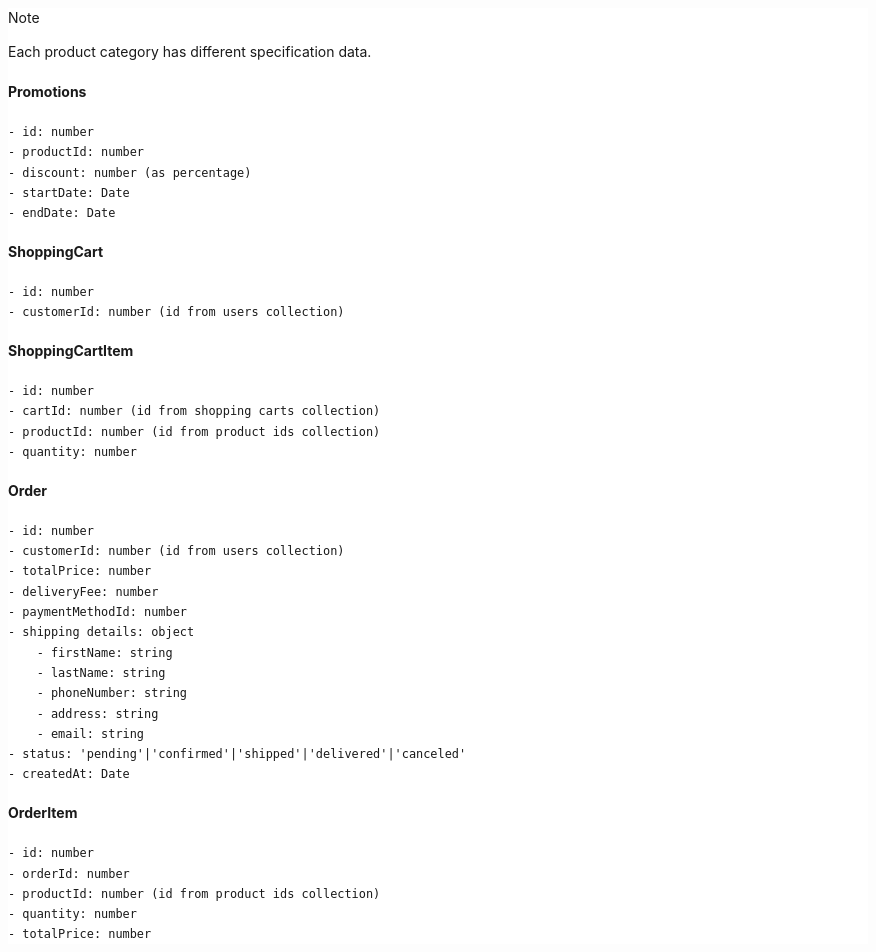 > [!Note]
> Each product category has different specification data.

#### Promotions

```txt
- id: number
- productId: number
- discount: number (as percentage)
- startDate: Date
- endDate: Date
```

#### ShoppingCart

```txt
- id: number
- customerId: number (id from users collection)
```

#### ShoppingCartItem

```txt
- id: number
- cartId: number (id from shopping carts collection)
- productId: number (id from product ids collection)
- quantity: number
```

#### Order

```txt
- id: number
- customerId: number (id from users collection)
- totalPrice: number
- deliveryFee: number
- paymentMethodId: number
- shipping details: object
	- firstName: string
	- lastName: string
	- phoneNumber: string
	- address: string
	- email: string
- status: 'pending'|'confirmed'|'shipped'|'delivered'|'canceled'
- createdAt: Date
```

#### OrderItem

```txt
- id: number
- orderId: number
- productId: number (id from product ids collection)
- quantity: number
- totalPrice: number
```
